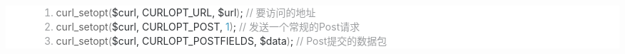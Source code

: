 <li class=" even" style="border: 0px solid rgb(255, 255, 255); color: #9c9ea0; font-size: inherit; line-height: 18px; list-style: decimal; margin: 0px 0px 0px 40px; padding: 1px 5px 1px 14px;"><span class="" style="color: #313437; font-family: inherit; font-size: 14px; line-height: inherit; margin: 0px; padding: 0px;">    </span><span class="me0" style="color: #666666; font-family: inherit; font-size: 14px; line-height: inherit; margin: 0px; padding: 0px;">curl_setopt</span><span class="br0" style="color: #909090; font-family: inherit; font-size: 14px; line-height: inherit; margin: 0px; padding: 0px;">(</span><span class="kw3" style="color: #313437; font-family: inherit; font-size: 14px; line-height: inherit; margin: 0px; padding: 0px;">$curl</span><span class="" style="color: #313437; font-family: inherit; font-size: 14px; line-height: inherit; margin: 0px; padding: 0px;">, </span><span class="kw4" style="color: #313437; font-family: inherit; font-size: 14px; line-height: inherit; margin: 0px; padding: 0px;">CURLOPT_URL</span><span class="" style="color: #313437; font-family: inherit; font-size: 14px; line-height: inherit; margin: 0px; padding: 0px;">, </span><span class="kw3" style="color: #313437; font-family: inherit; font-size: 14px; line-height: inherit; margin: 0px; padding: 0px;">$url</span><span class="br0" style="color: #909090; font-family: inherit; font-size: 14px; line-height: inherit; margin: 0px; padding: 0px;">)</span><span class="" style="color: #313437; font-family: inherit; font-size: 14px; line-height: inherit; margin: 0px; padding: 0px;">;</span><span class="co1" style="font-family: inherit; font-size: 14px; line-height: inherit; margin: 0px; padding: 0px;"> // 要访问的地址</span><span class="" style="color: #313437; font-family: inherit; font-size: 14px; line-height: inherit; margin: 0px; padding: 0px;"></span></li>
<li class=" odd" style="border: 0px solid rgb(255, 255, 255); color: #9c9ea0; font-size: inherit; line-height: 18px; list-style: decimal; margin: 0px 0px 0px 40px; padding: 1px 5px 1px 14px;"><span class="" style="color: #313437; font-family: inherit; font-size: 14px; line-height: inherit; margin: 0px; padding: 0px;">    </span><span class="me0" style="color: #666666; font-family: inherit; font-size: 14px; line-height: inherit; margin: 0px; padding: 0px;">curl_setopt</span><span class="br0" style="color: #909090; font-family: inherit; font-size: 14px; line-height: inherit; margin: 0px; padding: 0px;">(</span><span class="kw3" style="color: #313437; font-family: inherit; font-size: 14px; line-height: inherit; margin: 0px; padding: 0px;">$curl</span><span class="" style="color: #313437; font-family: inherit; font-size: 14px; line-height: inherit; margin: 0px; padding: 0px;">, </span><span class="kw4" style="color: #313437; font-family: inherit; font-size: 14px; line-height: inherit; margin: 0px; padding: 0px;">CURLOPT_POST</span><span class="" style="color: #313437; font-family: inherit; font-size: 14px; line-height: inherit; margin: 0px; padding: 0px;">, </span><span class="nu0" style="color: #429bc1; font-family: inherit; font-size: 14px; line-height: inherit; margin: 0px; padding: 0px;">1</span><span class="br0" style="color: #909090; font-family: inherit; font-size: 14px; line-height: inherit; margin: 0px; padding: 0px;">)</span><span class="" style="color: #313437; font-family: inherit; font-size: 14px; line-height: inherit; margin: 0px; padding: 0px;">;</span><span class="co1" style="font-family: inherit; font-size: 14px; line-height: inherit; margin: 0px; padding: 0px;"> // 发送一个常规的Post请求</span><span class="" style="color: #313437; font-family: inherit; font-size: 14px; line-height: inherit; margin: 0px; padding: 0px;"></span></li>
<li class=" even" style="border: 0px solid rgb(255, 255, 255); color: #9c9ea0; font-size: inherit; line-height: 18px; list-style: decimal; margin: 0px 0px 0px 40px; padding: 1px 5px 1px 14px;"><span class="" style="color: #313437; font-family: inherit; font-size: 14px; line-height: inherit; margin: 0px; padding: 0px;">    </span><span class="me0" style="color: #666666; font-family: inherit; font-size: 14px; line-height: inherit; margin: 0px; padding: 0px;">curl_setopt</span><span class="br0" style="color: #909090; font-family: inherit; font-size: 14px; line-height: inherit; margin: 0px; padding: 0px;">(</span><span class="kw3" style="color: #313437; font-family: inherit; font-size: 14px; line-height: inherit; margin: 0px; padding: 0px;">$curl</span><span class="" style="color: #313437; font-family: inherit; font-size: 14px; line-height: inherit; margin: 0px; padding: 0px;">, </span><span class="kw4" style="color: #313437; font-family: inherit; font-size: 14px; line-height: inherit; margin: 0px; padding: 0px;">CURLOPT_POSTFIELDS</span><span class="" style="color: #313437; font-family: inherit; font-size: 14px; line-height: inherit; margin: 0px; padding: 0px;">, </span><span class="kw3" style="color: #313437; font-family: inherit; font-size: 14px; line-height: inherit; margin: 0px; padding: 0px;">$data</span><span class="br0" style="color: #909090; font-family: inherit; font-size: 14px; line-height: inherit; margin: 0px; padding: 0px;">)</span><span class="" style="color: #313437; font-family: inherit; font-size: 14px; line-height: inherit; margin: 0px; padding: 0px;">;</span><span class="co1" style="font-family: inherit; font-size: 14px; line-height: inherit; margin: 0px; padding: 0px;"> // Post提交的数据包</span><span class="" style="color: #313437; font-family: inherit; font-size: 14px; line-height: inherit; margin: 0px; padding: 0px;"></span></li>